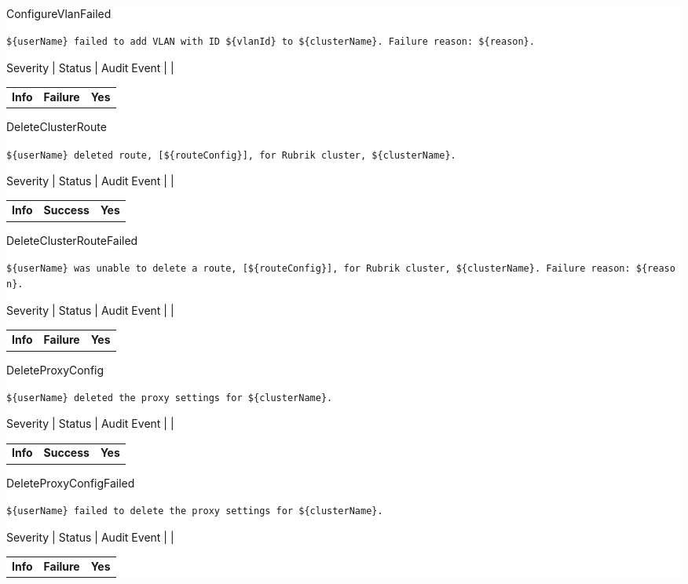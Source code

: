 ConfigureVlanFailed

```text
${userName} failed to add VLAN with ID ${vlanId} to ${clusterName}. Failure reason: ${reason}.
```

Severity | Status | Audit Event | |

|          |             |         |
| -------- | ----------- | ------- |
| **Info** | **Failure** | **Yes** |

DeleteClusterRoute

```text
${userName} deleted route, [${routeConfig}], for Rubrik cluster, ${clusterName}.
```

Severity | Status | Audit Event | |

|          |             |         |
| -------- | ----------- | ------- |
| **Info** | **Success** | **Yes** |

DeleteClusterRouteFailed

```text
${userName} was unable to delete a route, [${routeConfig}], for Rubrik cluster, ${clusterName}. Failure reason: ${reason}.
```

Severity | Status | Audit Event | |

|          |             |         |
| -------- | ----------- | ------- |
| **Info** | **Failure** | **Yes** |

DeleteProxyConfig

```text
${userName} deleted the proxy settings for ${clusterName}.
```

Severity | Status | Audit Event | |

|          |             |         |
| -------- | ----------- | ------- |
| **Info** | **Success** | **Yes** |

DeleteProxyConfigFailed

```text
${userName} failed to delete the proxy settings for ${clusterName}.
```

Severity | Status | Audit Event | |

|          |             |         |
| -------- | ----------- | ------- |
| **Info** | **Failure** | **Yes** |
